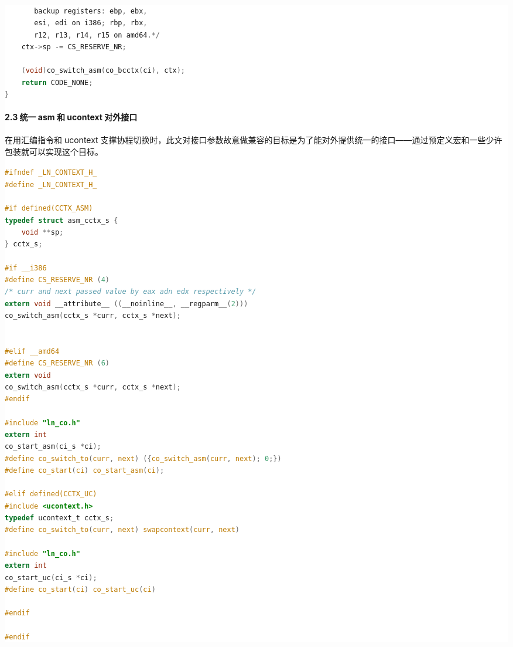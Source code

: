 ```C
       backup registers: ebp, ebx, 
       esi, edi on i386; rbp, rbx, 
       r12, r13, r14, r15 on amd64.*/
    ctx->sp -= CS_RESERVE_NR;
    
    (void)co_switch_asm(co_bcctx(ci), ctx);
    return CODE_NONE;
}
```

#### 2.3 统一 asm 和 ucontext 对外接口
在用汇编指令和 ucontext 支撑协程切换时，此文对接口参数故意做兼容的目标是为了能对外提供统一的接口——通过预定义宏和一些少许包装就可以实现这个目标。
```C
#ifndef _LN_CONTEXT_H_
#define _LN_CONTEXT_H_

#if defined(CCTX_ASM)
typedef struct asm_cctx_s {
    void **sp;
} cctx_s;

#if __i386
#define CS_RESERVE_NR (4)
/* curr and next passed value by eax adn edx respectively */
extern void __attribute__ ((__noinline__, __regparm__(2))) 
co_switch_asm(cctx_s *curr, cctx_s *next);


#elif __amd64
#define CS_RESERVE_NR (6)
extern void 
co_switch_asm(cctx_s *curr, cctx_s *next);
#endif

#include "ln_co.h"
extern int 
co_start_asm(ci_s *ci);
#define co_switch_to(curr, next) ({co_switch_asm(curr, next); 0;})
#define co_start(ci) co_start_asm(ci);

#elif defined(CCTX_UC)
#include <ucontext.h>
typedef ucontext_t cctx_s;
#define co_switch_to(curr, next) swapcontext(curr, next)

#include "ln_co.h"
extern int 
co_start_uc(ci_s *ci);
#define co_start(ci) co_start_uc(ci)

#endif

#endif

```
